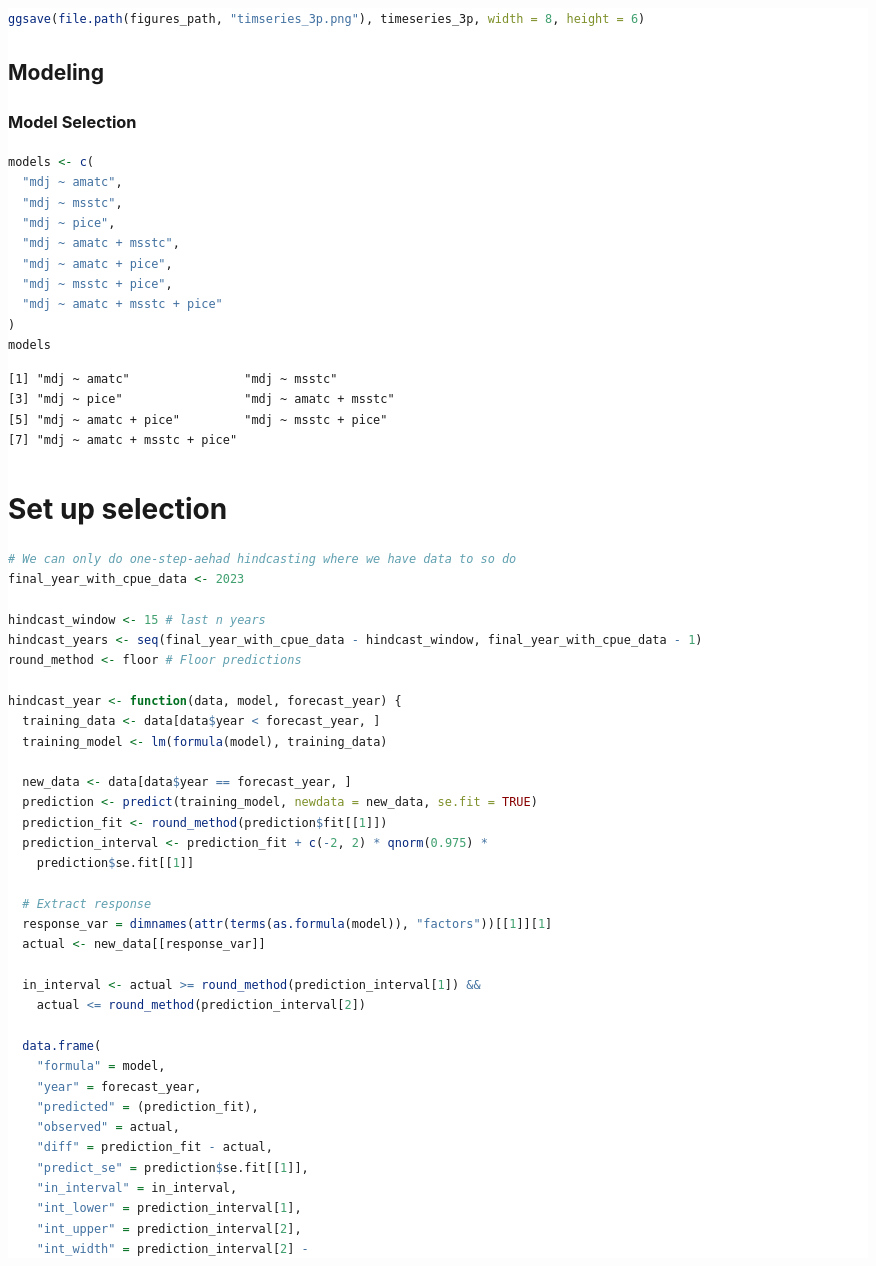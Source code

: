 ``` r
ggsave(file.path(figures_path, "timseries_3p.png"), timeseries_3p, width = 8, height = 6)
```

## Modeling

### Model Selection

``` r
models <- c(
  "mdj ~ amatc",
  "mdj ~ msstc",
  "mdj ~ pice",
  "mdj ~ amatc + msstc",
  "mdj ~ amatc + pice",
  "mdj ~ msstc + pice",
  "mdj ~ amatc + msstc + pice"
)
models
```

    [1] "mdj ~ amatc"                "mdj ~ msstc"               
    [3] "mdj ~ pice"                 "mdj ~ amatc + msstc"       
    [5] "mdj ~ amatc + pice"         "mdj ~ msstc + pice"        
    [7] "mdj ~ amatc + msstc + pice"

# Set up selection

``` r
# We can only do one-step-aehad hindcasting where we have data to so do
final_year_with_cpue_data <- 2023

hindcast_window <- 15 # last n years
hindcast_years <- seq(final_year_with_cpue_data - hindcast_window, final_year_with_cpue_data - 1)
round_method <- floor # Floor predictions

hindcast_year <- function(data, model, forecast_year) {
  training_data <- data[data$year < forecast_year, ]
  training_model <- lm(formula(model), training_data)

  new_data <- data[data$year == forecast_year, ]
  prediction <- predict(training_model, newdata = new_data, se.fit = TRUE)
  prediction_fit <- round_method(prediction$fit[[1]])
  prediction_interval <- prediction_fit + c(-2, 2) * qnorm(0.975) *
    prediction$se.fit[[1]]

  # Extract response
  response_var = dimnames(attr(terms(as.formula(model)), "factors"))[[1]][1]
  actual <- new_data[[response_var]]

  in_interval <- actual >= round_method(prediction_interval[1]) &&
    actual <= round_method(prediction_interval[2])

  data.frame(
    "formula" = model,
    "year" = forecast_year,
    "predicted" = (prediction_fit),
    "observed" = actual,
    "diff" = prediction_fit - actual,
    "predict_se" = prediction$se.fit[[1]],
    "in_interval" = in_interval,
    "int_lower" = prediction_interval[1],
    "int_upper" = prediction_interval[2],
    "int_width" = prediction_interval[2] -
```
